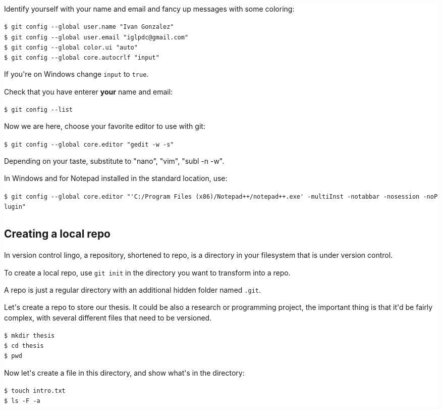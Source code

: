 Identify yourself with your name and email and fancy up messages with some
coloring:

```
$ git config --global user.name "Ivan Gonzalez"
$ git config --global user.email "iglpdc@gmail.com"
$ git config --global color.ui "auto"
$ git config --global core.autocrlf "input"
```

If you're on Windows change `input` to `true`.

Check that you have enterer **your** name and email:

```
$ git config --list
```

Now we are here, choose your favorite editor to use with git:

```
$ git config --global core.editor "gedit -w -s"
```

Depending on your taste, substitute to "nano", "vim", "subl -n -w".

In Windows and for Notepad installed in the standard location, use:

```
$ git config --global core.editor "'C:/Program Files (x86)/Notepad++/notepad++.exe' -multiInst -notabbar -nosession -noPlugin"
```

## Creating a local repo 

In version control lingo, a repository, shortened to repo, is a directory in
your filesystem that is under version control.

To create a local repo, use `git init` in the directory you want to transform
into a repo.

A repo is just a regular directory with an additional hidden folder named
`.git`.

Let's create a repo to store our thesis. It could be also a research or
programming project, the important thing is that it'd be fairly complex, with
several different files that need to be versioned.

```
$ mkdir thesis 
$ cd thesis
$ pwd
```

Now let's create a file in this directory, and show what's in the directory:

```
$ touch intro.txt
$ ls -F -a
```
